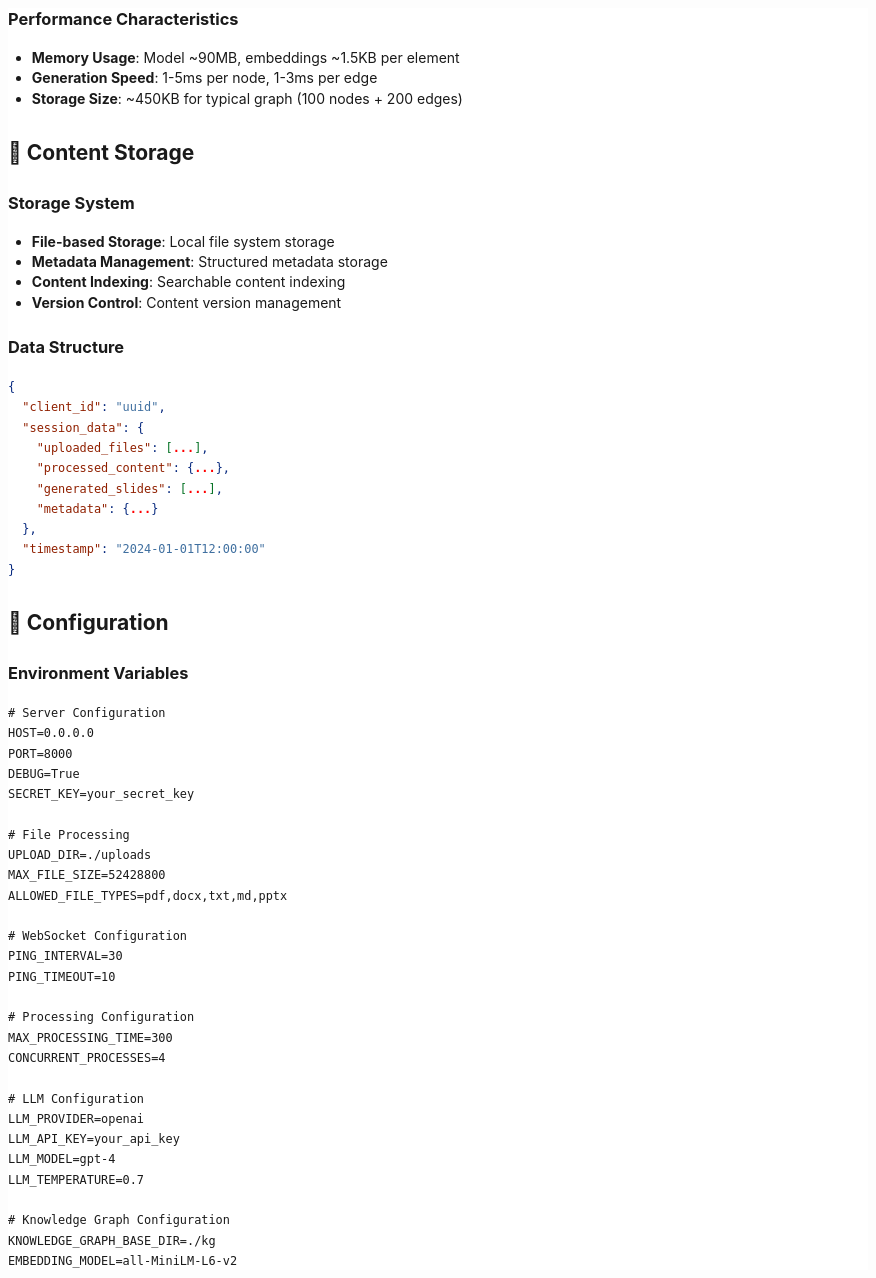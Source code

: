 ### Performance Characteristics
- **Memory Usage**: Model ~90MB, embeddings ~1.5KB per element
- **Generation Speed**: 1-5ms per node, 1-3ms per edge
- **Storage Size**: ~450KB for typical graph (100 nodes + 200 edges)

## 💾 Content Storage

### Storage System
- **File-based Storage**: Local file system storage
- **Metadata Management**: Structured metadata storage
- **Content Indexing**: Searchable content indexing
- **Version Control**: Content version management

### Data Structure
```json
{
  "client_id": "uuid",
  "session_data": {
    "uploaded_files": [...],
    "processed_content": {...},
    "generated_slides": [...],
    "metadata": {...}
  },
  "timestamp": "2024-01-01T12:00:00"
}
```

## 🔧 Configuration

### Environment Variables
```env
# Server Configuration
HOST=0.0.0.0
PORT=8000
DEBUG=True
SECRET_KEY=your_secret_key

# File Processing
UPLOAD_DIR=./uploads
MAX_FILE_SIZE=52428800
ALLOWED_FILE_TYPES=pdf,docx,txt,md,pptx

# WebSocket Configuration
PING_INTERVAL=30
PING_TIMEOUT=10

# Processing Configuration
MAX_PROCESSING_TIME=300
CONCURRENT_PROCESSES=4

# LLM Configuration
LLM_PROVIDER=openai
LLM_API_KEY=your_api_key
LLM_MODEL=gpt-4
LLM_TEMPERATURE=0.7

# Knowledge Graph Configuration
KNOWLEDGE_GRAPH_BASE_DIR=./kg
EMBEDDING_MODEL=all-MiniLM-L6-v2
```
